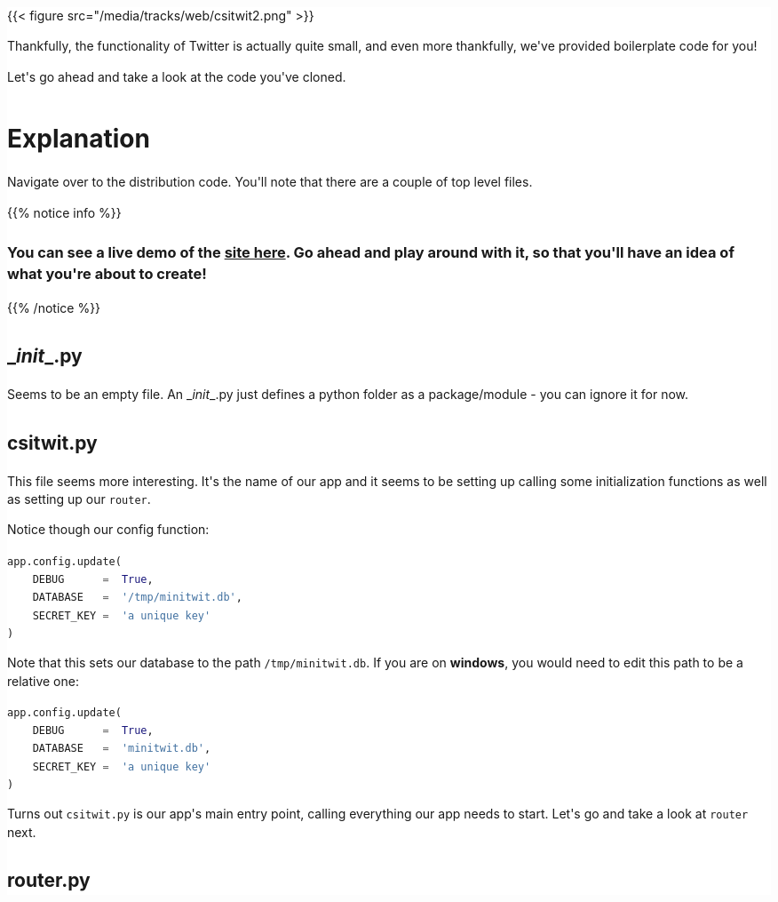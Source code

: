 {{< figure src="/media/tracks/web/csitwit2.png" >}}

Thankfully, the functionality of Twitter is actually quite small, and even more thankfully, we've provided boilerplate code for you!

Let's go ahead and take a look at the code you've cloned.

# Explanation

Navigate over to the distribution code. You'll note that there are a couple of top level files.

{{% notice info %}}

### You can see a live demo of the [site here](http://csitwit.herokuapp.com/). Go ahead and play around with it, so that you'll have an idea of what you're about to create!

{{% /notice %}}

## \__init__.py

Seems to be an empty file. An \__init__.py just defines a python folder as a package/module - you can ignore it for now.

## csitwit.py

This file seems more interesting. It's the name of our app and it seems to be setting up calling some initialization functions as well as setting up our `router`.

Notice though our config function:

~~~python
app.config.update(
    DEBUG      =  True,
    DATABASE   =  '/tmp/minitwit.db',
    SECRET_KEY =  'a unique key'
)
~~~

Note that this sets our database to the path `/tmp/minitwit.db`. If you are on __windows__, you would need to edit this path to be a relative one:

~~~python
app.config.update(
    DEBUG      =  True,
    DATABASE   =  'minitwit.db',
    SECRET_KEY =  'a unique key'
)
~~~

Turns out `csitwit.py` is our app's main entry point, calling everything our app needs to start. Let's go and take a look at `router` next.

## router.py
